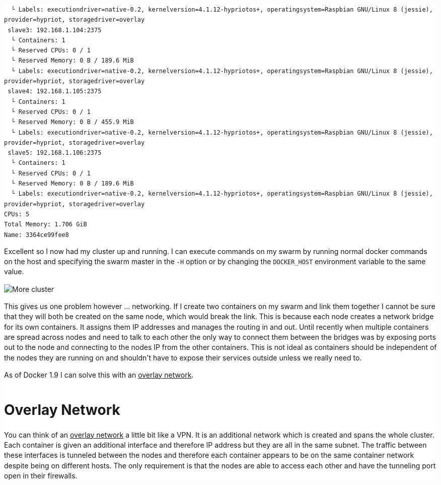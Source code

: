 ```
  └ Labels: executiondriver=native-0.2, kernelversion=4.1.12-hypriotos+, operatingsystem=Raspbian GNU/Linux 8 (jessie), provider=hypriot, storagedriver=overlay
 slave3: 192.168.1.104:2375
  └ Containers: 1
  └ Reserved CPUs: 0 / 1
  └ Reserved Memory: 0 B / 189.6 MiB
  └ Labels: executiondriver=native-0.2, kernelversion=4.1.12-hypriotos+, operatingsystem=Raspbian GNU/Linux 8 (jessie), provider=hypriot, storagedriver=overlay
 slave4: 192.168.1.105:2375
  └ Containers: 1
  └ Reserved CPUs: 0 / 1
  └ Reserved Memory: 0 B / 455.9 MiB
  └ Labels: executiondriver=native-0.2, kernelversion=4.1.12-hypriotos+, operatingsystem=Raspbian GNU/Linux 8 (jessie), provider=hypriot, storagedriver=overlay
 slave5: 192.168.1.106:2375
  └ Containers: 1
  └ Reserved CPUs: 0 / 1
  └ Reserved Memory: 0 B / 189.6 MiB
  └ Labels: executiondriver=native-0.2, kernelversion=4.1.12-hypriotos+, operatingsystem=Raspbian GNU/Linux 8 (jessie), provider=hypriot, storagedriver=overlay
CPUs: 5
Total Memory: 1.706 GiB
Name: 3364ce99fee8
```

Excellent so I now had my cluster up and running. I can execute commands on my swarm by running normal docker commands on the host and specifying the swarm master in the `-H` option or by changing the `DOCKER_HOST` environment variable to the same value.

![More cluster](https://s3-eu-west-1.amazonaws.com/informatics-webimages/articles/2015-12-09-raspberry-pi-docker-cluster/image2.JPG)

This gives us one problem however ... networking. If I create two containers on my swarm and link them together I cannot be sure that they will both be created on the same node, which would break the link. This is because each node creates a network bridge for its own containers. It assigns them IP addresses and manages the routing in and out. Until recently when multiple containers are spread across nodes and need to talk to each other the only way to connect them between the bridges was by exposing ports out to the node and connecting to the nodes IP from the other containers. This is not ideal as containers should be independent of the nodes they are running on and shouldn't have to expose their services outside unless we really need to.

As of Docker 1.9 I can solve this with an [overlay network][overlay-network].

# Overlay Network

You can think of an [overlay network][overlay-network] a little bit like a VPN. It is an additional network which is created and spans the whole cluster. Each container is given an additional interface and therefore IP address but they are all in the same subnet. The traffic between these interfaces is tunneled between the nodes and therefore each container appears to be on the same container network despite being on different hosts. The only requirement is that the nodes are able to access each other and have the tunneling port open in their firewalls.


[compose]: https://docs.docker.com/compose/
[consul]: https://www.consul.io/
[etcd]: https://coreos.com/etcd/
[flannel]: https://github.com/coreos/flannel
[hypriot]: http://blog.hypriot.com/downloads/
[nginx-proxy]: https://github.com/jwilder/nginx-proxy
[nginx-reverse-proxy]: https://www.nginx.com/resources/admin-guide/reverse-proxy/
[nginx-proxy-rpi]: https://github.com/bestlibre/nginx-proxy
[overlay-network]: http://docs.docker.com/engine/userguide/networking/get-started-overlay/
[pi-rack]: http://www.thingiverse.com/thing:30563
[swarm]: https://docs.docker.com/swarm/
[swarm-issue-1488]: https://github.com/docker/swarm/issues/1488
[zookeeper]: https://zookeeper.apache.org/